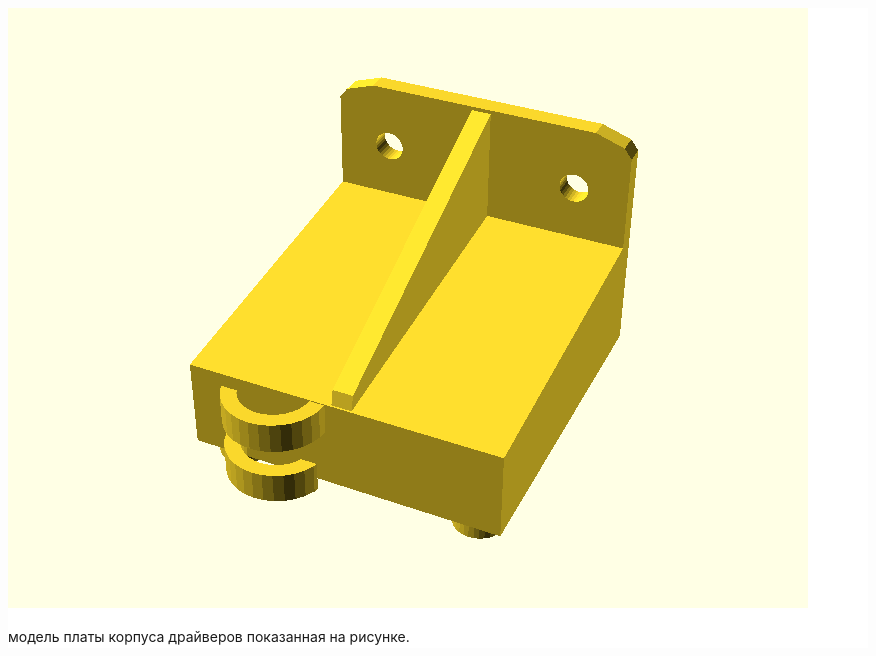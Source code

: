 ![модель держателя камеры](img/camera-holder.stl.png "модель держателя камеры")

модель платы корпуса драйверов показанная на рисунке. 
